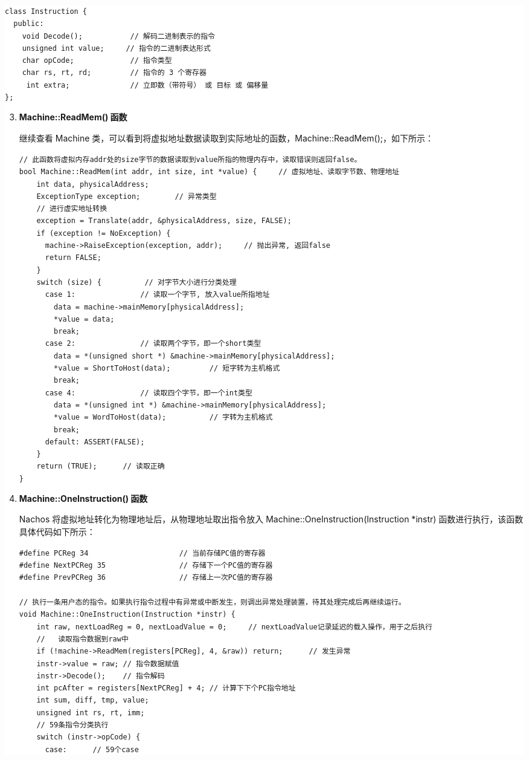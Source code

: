    ~~~
   class Instruction {
     public:
       void Decode();	        // 解码二进制表示的指令
       unsigned int value;     // 指令的二进制表达形式
       char opCode;     		// 指令类型
       char rs, rt, rd; 		// 指令的 3 个寄存器
     	int extra;       		// 立即数（带符号） 或 目标 或 偏移量
   };
   ~~~

3. **Machine::ReadMem() 函数**

   继续查看 Machine 类，可以看到将虚拟地址数据读取到实际地址的函数，Machine::ReadMem();，如下所示：

   ~~~
   // 此函数将虚拟内存addr处的size字节的数据读取到value所指的物理内存中，读取错误则返回false。
   bool Machine::ReadMem(int addr, int size, int *value) {     // 虚拟地址、读取字节数、物理地址
       int data, physicalAddress;
       ExceptionType exception;        // 异常类型    
       // 进行虚实地址转换
       exception = Translate(addr, &physicalAddress, size, FALSE);
       if (exception != NoException) {
         machine->RaiseException(exception, addr);     // 抛出异常, 返回false
         return FALSE;
       }
       switch (size) {	        // 对字节大小进行分类处理
         case 1:               // 读取一个字节, 放入value所指地址
           data = machine->mainMemory[physicalAddress];
           *value = data;
           break;
         case 2:               // 读取两个字节，即一个short类型
           data = *(unsigned short *) &machine->mainMemory[physicalAddress];
           *value = ShortToHost(data);         // 短字转为主机格式
           break;
         case 4:               // 读取四个字节，即一个int类型
           data = *(unsigned int *) &machine->mainMemory[physicalAddress];
           *value = WordToHost(data);          // 字转为主机格式
           break;
         default: ASSERT(FALSE);
       }
       return (TRUE);      // 读取正确
   }
   ~~~

4. **Machine::OneInstruction() 函数**

   Nachos 将虚拟地址转化为物理地址后，从物理地址取出指令放入 Machine::OneInstruction(Instruction *instr) 函数进行执行，该函数具体代码如下所示：

   ~~~
   #define PCReg 34 					// 当前存储PC值的寄存器 
   #define NextPCReg 35 				// 存储下一个PC值的寄存器 
   #define PrevPCReg 36 				// 存储上一次PC值的寄存器
   
   // 执行一条用户态的指令。如果执行指令过程中有异常或中断发生，则调出异常处理装置，待其处理完成后再继续运行。
   void Machine::OneInstruction(Instruction *instr) {
       int raw, nextLoadReg = 0, nextLoadValue = 0;  	// nextLoadValue记录延迟的载入操作，用于之后执行
       //	读取指令数据到raw中
       if (!machine->ReadMem(registers[PCReg], 4, &raw)) return;	  // 发生异常
       instr->value = raw; // 指令数据赋值
       instr->Decode();    // 指令解码
       int pcAfter = registers[NextPCReg] + 4; // 计算下下个PC指令地址
       int sum, diff, tmp, value;
       unsigned int rs, rt, imm;
       // 59条指令分类执行
       switch (instr->opCode) {
         case:		// 59个case
   ~~~